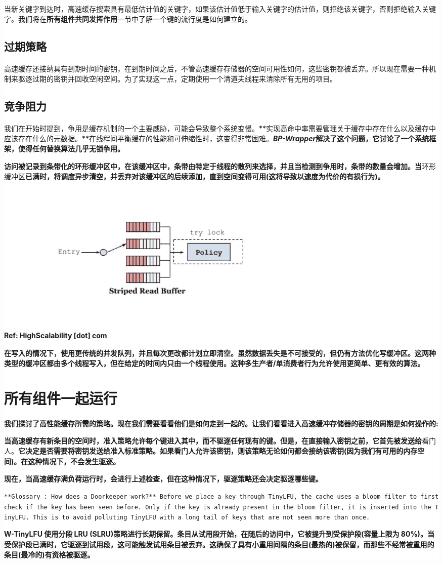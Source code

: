 当新关键字到达时，高速缓存搜索具有最低估计值的关键字，如果该估计值低于输入关键字的估计值，则拒绝该关键字，否则拒绝输入关键字。我们将在**所有组件共同发挥作用**一节中了解一个键的流行度是如何建立的。

## 过期策略

高速缓存还接纳具有到期时间的密钥，在到期时间之后，不管高速缓存存储器的空间可用性如何，这些密钥都被丢弃。所以现在需要一种机制来驱逐过期的密钥并回收空闲空间。为了实现这一点，定期使用一个清道夫线程来清除所有无用的项目。

## 竞争阻力

我们在开始时提到，争用是缓存机制的一个主要威胁，可能会导致整个系统变慢。**实现高命中率需要管理关于缓存中存在什么以及缓存中应该存在什么的元数据。**在线程间平衡缓存的性能和可伸缩性时，这变得非常困难。[***BP-Wrapper***](https://github.com/dgraph-io/ristretto)**解决了这个问题，它讨论了一个系统框架，使得任何替换算法几乎无锁争用。**

**访问被记录到条带化的环形缓冲区中，在该缓冲区中，条带由特定于线程的散列来选择，并且当检测到争用时，条带的数量会增加。当**环形缓冲区**已满时，将调度异步清空，并丢弃对该缓冲区的后续添加，直到空间变得可用(这将导致以速度为代价的有损行为)。**

**![](img/504b2eaca04342b32efa06fe125ef4d9.png)**

**Ref: HighScalability [dot] com**

**在写入的情况下，使用更传统的并发队列，并且每次更改都计划立即清空。虽然数据丢失是不可接受的，但仍有方法优化写缓冲区。这两种类型的缓冲区都由多个线程写入，但在给定的时间内只由一个线程使用。这种多生产者/单消费者行为允许使用更简单、更有效的算法。**

# **所有组件一起运行**

**我们探讨了高性能缓存所需的策略。现在我们需要看看他们是如何走到一起的。让我们看看进入高速缓冲存储器的密钥的周期是如何操作的:**

**当高速缓存有新条目的空间时，准入策略允许每个键进入其中，而不驱逐任何现有的键。但是，在直接输入密钥之前，它首先被发送给**看门人。**它决定是否需要将密钥发送给准入标准策略。如果看门人允许该密钥，则该策略无论如何都会接纳该密钥(因为我们有可用的内存空间)。在这种情况下，不会发生驱逐。**

**现在，当高速缓存满负荷运行时，会进行上述检查，但在这种情况下，驱逐策略还会决定驱逐哪些键。**

```
**Glossary : How does a Doorkeeper work?** Before we place a key through TinyLFU, the cache uses a bloom filter to first check if the key has been seen before. Only if the key is already present in the bloom filter, it is inserted into the TinyLFU. This is to avoid polluting TinyLFU with a long tail of keys that are not seen more than once.
```

**W-TinyLFU 使用分段 LRU (SLRU)策略进行长期保留。条目从试用段开始，在随后的访问中，它被提升到受保护段(容量上限为 80%)。当受保护段已满时，它驱逐到试用段，这可能触发试用条目被丢弃。这确保了具有小重用间隔的条目(最热的)被保留，而那些不经常被重用的条目(最冷的)有资格被驱逐。**
